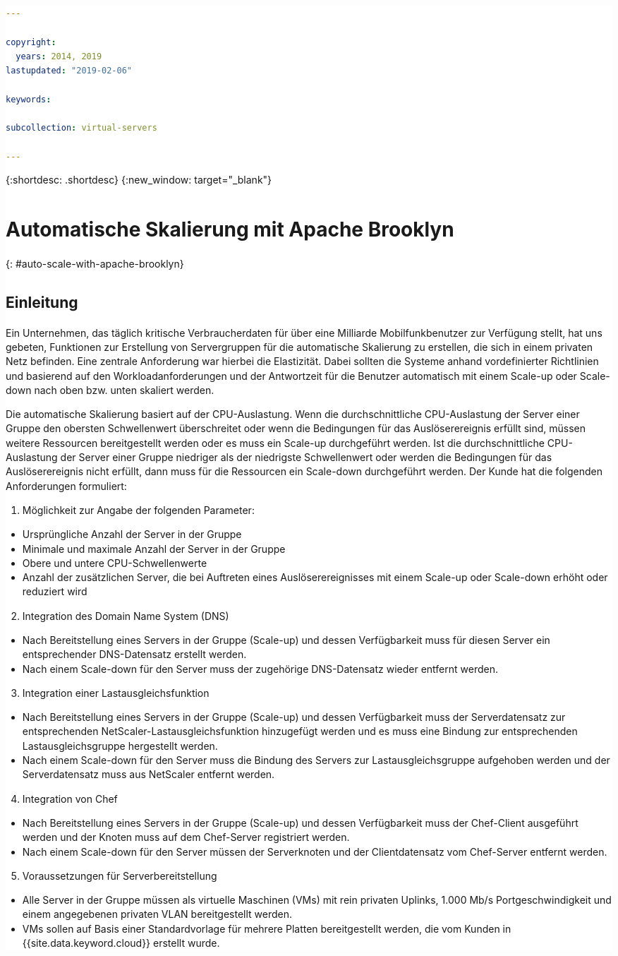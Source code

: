 ```yaml
---

copyright:
  years: 2014, 2019
lastupdated: "2019-02-06"

keywords:

subcollection: virtual-servers

---
```


{:shortdesc: .shortdesc}
{:new_window: target="_blank"}

# Automatische Skalierung mit Apache Brooklyn
{: #auto-scale-with-apache-brooklyn}

## Einleitung

Ein Unternehmen, das täglich kritische Verbraucherdaten für über eine Milliarde Mobilfunkbenutzer zur Verfügung stellt, hat uns gebeten, Funktionen zur Erstellung von Servergruppen für die automatische Skalierung zu erstellen, die sich in einem privaten Netz befinden. Eine zentrale Anforderung war hierbei die Elastizität. Dabei sollten die Systeme anhand vordefinierter Richtlinien und basierend auf den Workloadanforderungen und der Antwortzeit für die Benutzer automatisch mit einem Scale-up oder Scale-down nach oben bzw. unten skaliert werden.

Die automatische Skalierung basiert auf der CPU-Auslastung. Wenn die durchschnittliche CPU-Auslastung der Server einer Gruppe den obersten Schwellenwert überschreitet oder wenn die Bedingungen für das Auslöserereignis erfüllt sind, müssen weitere Ressourcen bereitgestellt werden oder es muss ein Scale-up durchgeführt werden. Ist die durchschnittliche CPU-Auslastung der Server einer Gruppe niedriger als der niedrigste Schwellenwert oder werden die Bedingungen für das Auslöserereignis nicht erfüllt, dann muss für die Ressourcen ein Scale-down durchgeführt werden. Der Kunde hat die folgenden Anforderungen formuliert:

1. Möglichkeit zur Angabe der folgenden Parameter:
  * Ursprüngliche Anzahl der Server in der Gruppe
  * Minimale und maximale Anzahl der Server in der Gruppe
  * Obere und untere CPU-Schwellenwerte
  * Anzahl der zusätzlichen Server, die bei Auftreten eines Auslöserereignisses mit einem Scale-up oder Scale-down erhöht oder reduziert wird
2. Integration des Domain Name System (DNS)
  * Nach Bereitstellung eines Servers in der Gruppe (Scale-up) und dessen Verfügbarkeit muss für diesen Server ein entsprechender DNS-Datensatz erstellt werden.
  * Nach einem Scale-down für den Server muss der zugehörige DNS-Datensatz wieder entfernt werden.
3. Integration einer Lastausgleichsfunktion
  * Nach Bereitstellung eines Servers in der Gruppe (Scale-up) und dessen Verfügbarkeit muss der Serverdatensatz zur entsprechenden NetScaler-Lastausgleichsfunktion hinzugefügt werden und es muss eine Bindung zur entsprechenden Lastausgleichsgruppe hergestellt werden.
  * Nach einem Scale-down für den Server muss die Bindung des Servers zur Lastausgleichsgruppe aufgehoben werden und der Serverdatensatz muss aus NetScaler entfernt werden.
4. Integration von Chef
  * Nach Bereitstellung eines Servers in der Gruppe (Scale-up) und dessen Verfügbarkeit muss der Chef-Client ausgeführt werden und der Knoten muss auf dem Chef-Server registriert werden.
  * Nach einem Scale-down für den Server müssen der Serverknoten und der Clientdatensatz vom Chef-Server entfernt werden.
5. Voraussetzungen für Serverbereitstellung
  * Alle Server in der Gruppe müssen als virtuelle Maschinen (VMs) mit rein privaten Uplinks, 1.000 Mb/s Portgeschwindigkeit und einem angegebenen privaten VLAN bereitgestellt werden.
  * VMs sollen auf Basis einer Standardvorlage für mehrere Platten bereitgestellt werden, die vom Kunden in {{site.data.keyword.cloud}} erstellt wurde.